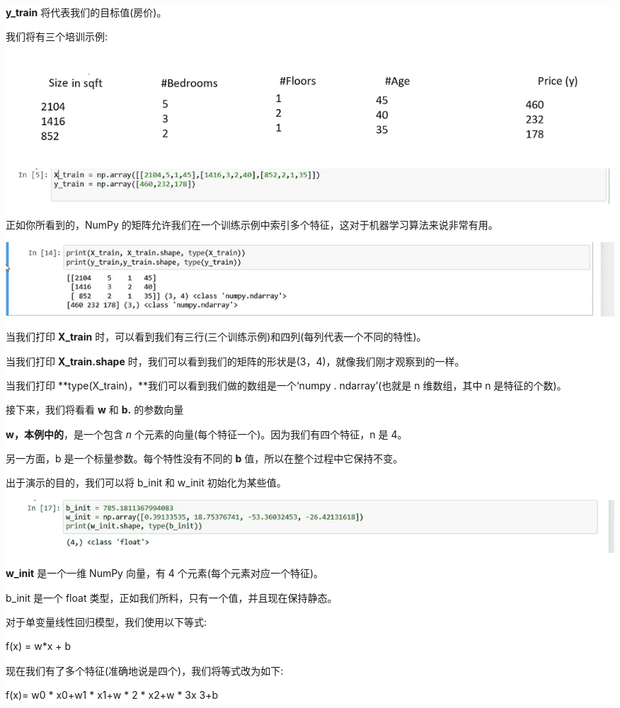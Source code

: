 **y_train** 将代表我们的目标值(房价)。

我们将有三个培训示例:

![](img/ad9d67354a96f2cabdc20ee23db842f5.png)![](img/ff77ae61037996e2c6a19d19005ddd3d.png)

正如你所看到的，NumPy 的矩阵允许我们在一个训练示例中索引多个特征，这对于机器学习算法来说非常有用。

![](img/f10992022a71968ffbf789629cae7612.png)

当我们打印 **X_train** 时，可以看到我们有三行(三个训练示例)和四列(每列代表一个不同的特性)。

当我们打印 **X_train.shape** 时，我们可以看到我们的矩阵的形状是(3，4)，就像我们刚才观察到的一样。

当我们打印 **type(X_train)，**我们可以看到我们做的数组是一个‘numpy . ndarray’(也就是 n 维数组，其中 n 是特征的个数)。

接下来，我们将看看 **w** 和 **b.** 的参数向量

**w，本例中的**，是一个包含 *n* 个元素的向量(每个特征一个)。因为我们有四个特征，n 是 4。

另一方面，b 是一个标量参数。每个特性没有不同的 **b** 值，所以在整个过程中它保持不变。

出于演示的目的，我们可以将 b_init 和 w_init 初始化为某些值。

![](img/3ca41d59ac362412b76d3efbb2bc70d5.png)

**w_init** 是一个一维 NumPy 向量，有 4 个元素(每个元素对应一个特征)。

b_init 是一个 float 类型，正如我们所料，只有一个值，并且现在保持静态。

对于单变量线性回归模型，我们使用以下等式:

f(x) = w*x + b

现在我们有了多个特征(准确地说是四个)，我们将等式改为如下:

f(x)= w0 * x0+w1 * x1+w * 2 * x2+w * 3x 3+b
